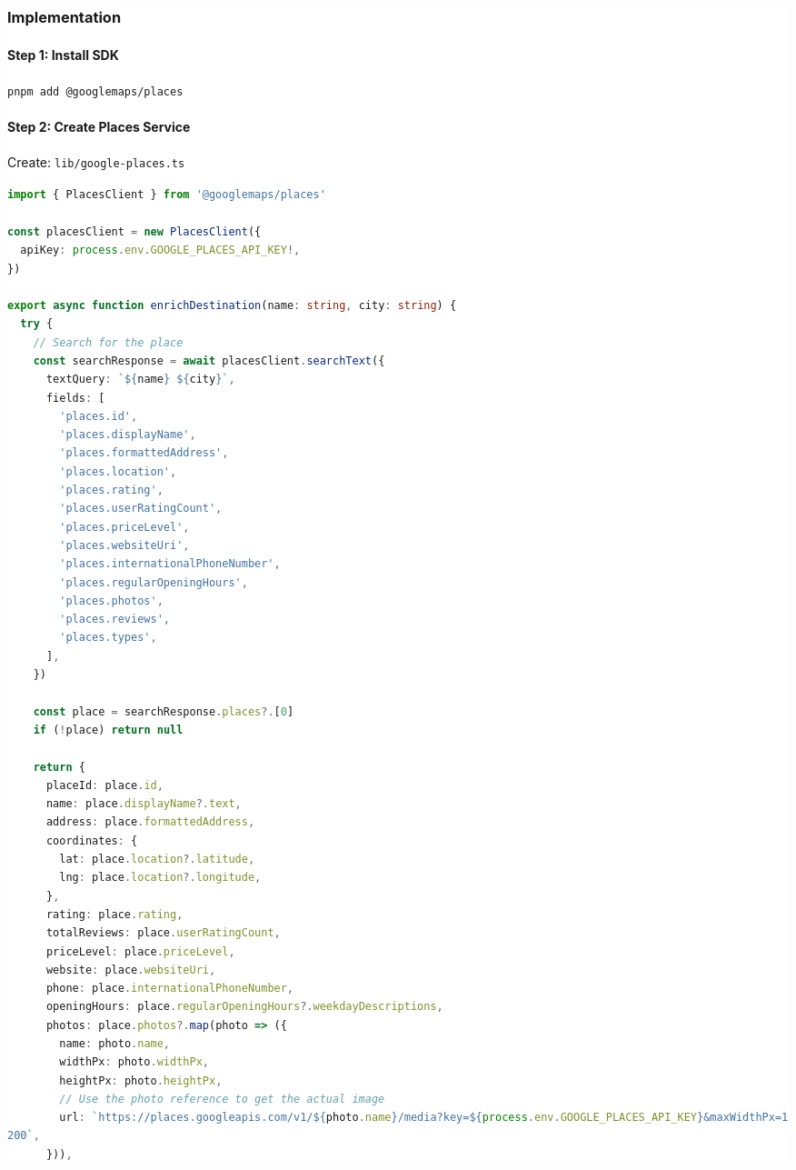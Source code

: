 ### Implementation

#### Step 1: Install SDK
```bash
pnpm add @googlemaps/places
```

#### Step 2: Create Places Service
Create: `lib/google-places.ts`

```typescript
import { PlacesClient } from '@googlemaps/places'

const placesClient = new PlacesClient({
  apiKey: process.env.GOOGLE_PLACES_API_KEY!,
})

export async function enrichDestination(name: string, city: string) {
  try {
    // Search for the place
    const searchResponse = await placesClient.searchText({
      textQuery: `${name} ${city}`,
      fields: [
        'places.id',
        'places.displayName',
        'places.formattedAddress',
        'places.location',
        'places.rating',
        'places.userRatingCount',
        'places.priceLevel',
        'places.websiteUri',
        'places.internationalPhoneNumber',
        'places.regularOpeningHours',
        'places.photos',
        'places.reviews',
        'places.types',
      ],
    })

    const place = searchResponse.places?.[0]
    if (!place) return null

    return {
      placeId: place.id,
      name: place.displayName?.text,
      address: place.formattedAddress,
      coordinates: {
        lat: place.location?.latitude,
        lng: place.location?.longitude,
      },
      rating: place.rating,
      totalReviews: place.userRatingCount,
      priceLevel: place.priceLevel,
      website: place.websiteUri,
      phone: place.internationalPhoneNumber,
      openingHours: place.regularOpeningHours?.weekdayDescriptions,
      photos: place.photos?.map(photo => ({
        name: photo.name,
        widthPx: photo.widthPx,
        heightPx: photo.heightPx,
        // Use the photo reference to get the actual image
        url: `https://places.googleapis.com/v1/${photo.name}/media?key=${process.env.GOOGLE_PLACES_API_KEY}&maxWidthPx=1200`,
      })),
```
